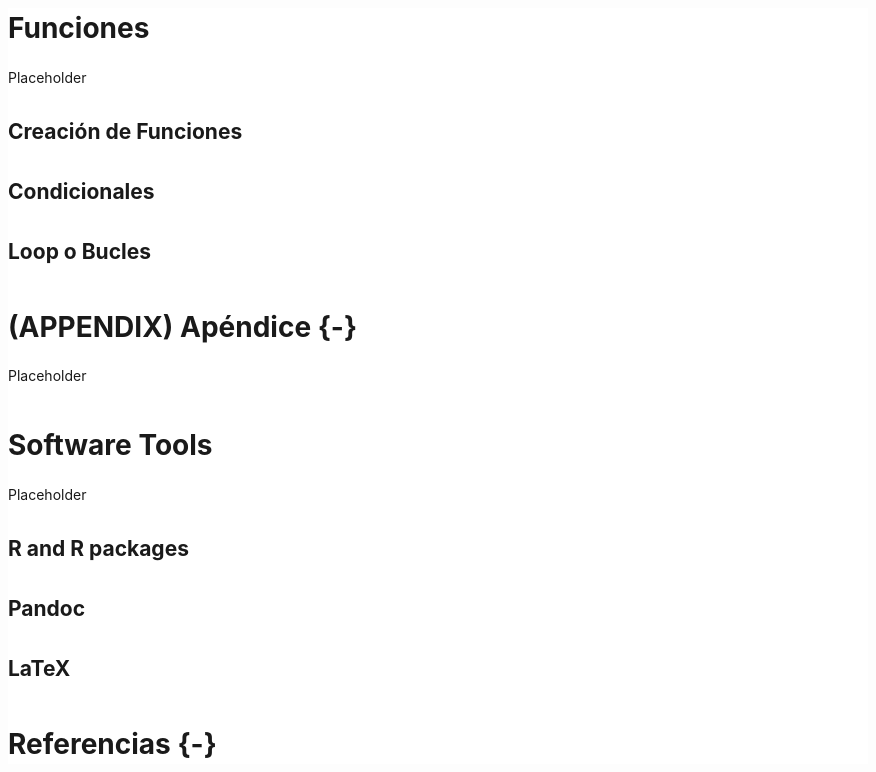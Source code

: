 


# Funciones

Placeholder


## Creación de Funciones
## Condicionales
## Loop o Bucles




# (APPENDIX) Apéndice {-}

Placeholder

# Software Tools

Placeholder


## R and R packages
## Pandoc
## LaTeX



# Referencias {-}






